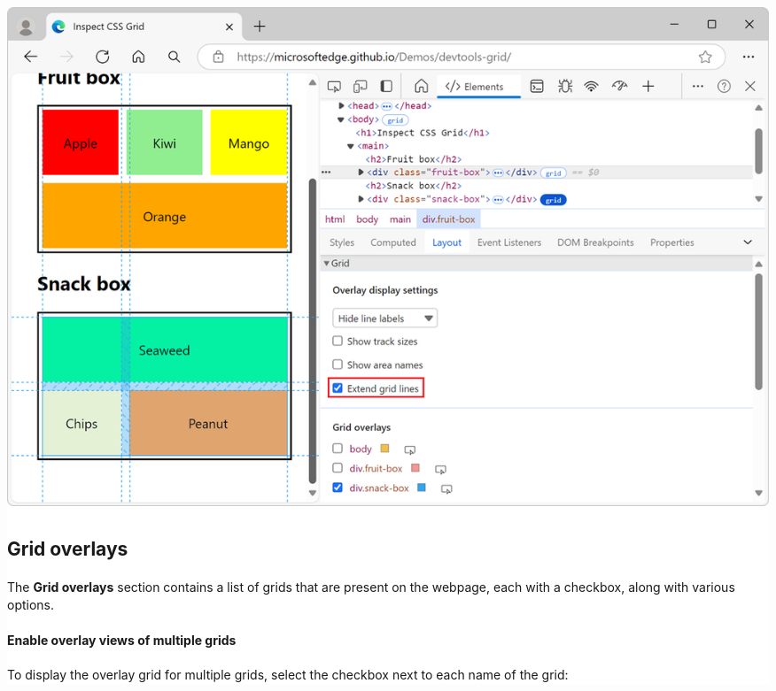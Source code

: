 ![Extend grid lines](./grid-images/grid-extend-grid-lines.png)



## Grid overlays

The **Grid overlays** section contains a list of grids that are present on the webpage, each with a checkbox, along with various options.



#### Enable overlay views of multiple grids

To display the overlay grid for multiple grids, select the checkbox next to each name of the grid:

